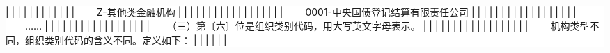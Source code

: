 |            |              |            |                |                        |          |                    |              |              |                        |              | 　　Z-其他类金融机构                                                                                                                                                                                                                                                                                                           |         |                                                                                                                                                                                                                                                                                                                                                                                                                                                                                                                |            |                    |                |
|            |              |            |                |                        |          |                    |              |              |                        |              | 　　0001-中央国债登记结算有限责任公司                                                                                                                                                                                                                                                                                          |         |                                                                                                                                                                                                                                                                                                                                                                                                                                                                                                                |            |                    |                |
|            |              |            |                |                        |          |                    |              |              |                        |              | 　　……                                                                                                                                                                                                                                                                                                                         |         |                                                                                                                                                                                                                                                                                                                                                                                                                                                                                                                |            |                    |                |
|            |              |            |                |                        |          |                    |              |              |                        |              | 　　（三）第〔六〕位是组织类别代码，用大写英文字母表示。                                                                                                                                                                                                                                                                       |         |                                                                                                                                                                                                                                                                                                                                                                                                                                                                                                                |            |                    |                |
|            |              |            |                |                        |          |                    |              |              |                        |              | 　　机构类型不同，组织类别代码的含义不同。定义如下：                                                                                                                                                                                                                                                                           |         |                                                                                                                                                                                                                                                                                                                                                                                                                                                                                                                |            |                    |                |